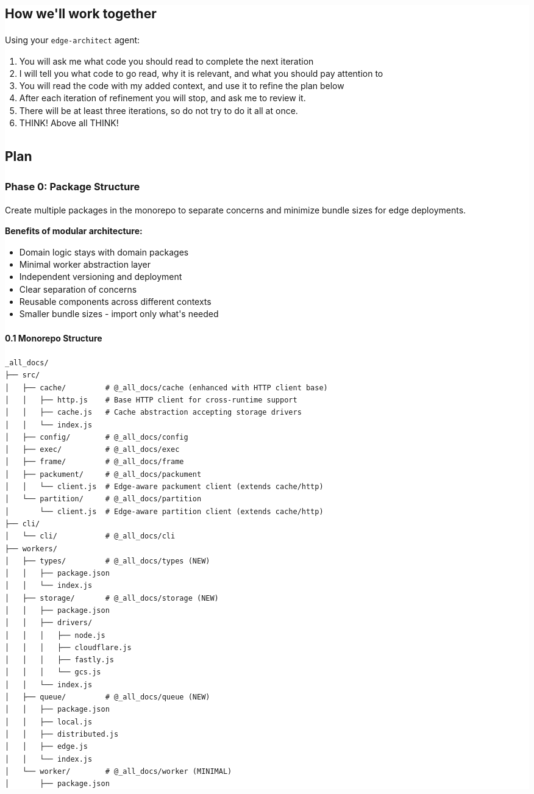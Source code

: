## How we'll work together

Using your `edge-architect` agent:

1. You will ask me what code you should read to complete the next iteration
2. I will tell you what code to go read, why it is relevant, and what you should pay attention to
3. You will read the code with my added context, and use it to refine the plan below
4. After each iteration of refinement you will stop, and ask me to review it.
5. There will be at least three iterations, so do not try to do it all at once.
6. THINK! Above all THINK!

## Plan

### Phase 0: Package Structure

Create multiple packages in the monorepo to separate concerns and minimize bundle sizes for edge deployments.

**Benefits of modular architecture:**
- Domain logic stays with domain packages
- Minimal worker abstraction layer
- Independent versioning and deployment
- Clear separation of concerns
- Reusable components across different contexts
- Smaller bundle sizes - import only what's needed

#### 0.1 Monorepo Structure

```
_all_docs/
├── src/
│   ├── cache/         # @_all_docs/cache (enhanced with HTTP client base)
│   │   ├── http.js    # Base HTTP client for cross-runtime support
│   │   ├── cache.js   # Cache abstraction accepting storage drivers
│   │   └── index.js
│   ├── config/        # @_all_docs/config
│   ├── exec/          # @_all_docs/exec
│   ├── frame/         # @_all_docs/frame
│   ├── packument/     # @_all_docs/packument
│   │   └── client.js  # Edge-aware packument client (extends cache/http)
│   └── partition/     # @_all_docs/partition
│       └── client.js  # Edge-aware partition client (extends cache/http)
├── cli/
│   └── cli/           # @_all_docs/cli
├── workers/
│   ├── types/         # @_all_docs/types (NEW)
│   │   ├── package.json
│   │   └── index.js
│   ├── storage/       # @_all_docs/storage (NEW)
│   │   ├── package.json
│   │   ├── drivers/
│   │   │   ├── node.js
│   │   │   ├── cloudflare.js
│   │   │   ├── fastly.js
│   │   │   └── gcs.js
│   │   └── index.js
│   ├── queue/         # @_all_docs/queue (NEW)
│   │   ├── package.json
│   │   ├── local.js
│   │   ├── distributed.js
│   │   ├── edge.js
│   │   └── index.js
│   └── worker/        # @_all_docs/worker (MINIMAL)
│       ├── package.json
```